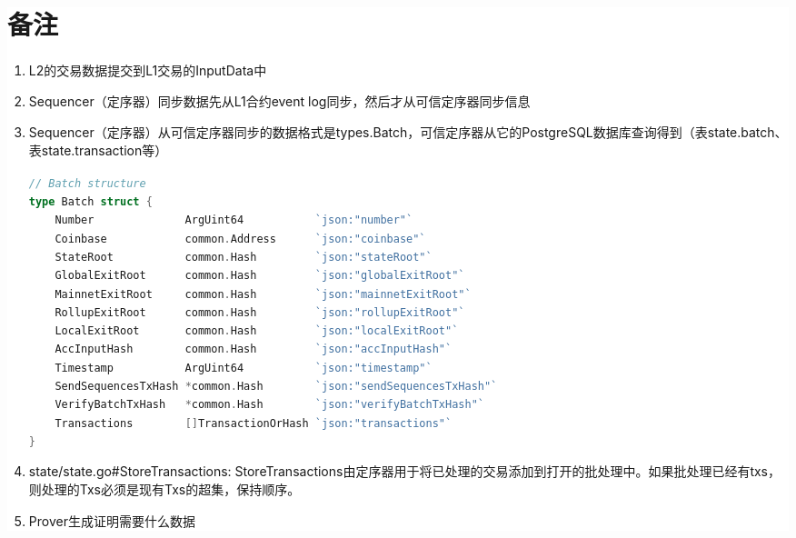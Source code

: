 
# 备注

1. L2的交易数据提交到L1交易的InputData中
2. Sequencer（定序器）同步数据先从L1合约event log同步，然后才从可信定序器同步信息
3. Sequencer（定序器）从可信定序器同步的数据格式是types.Batch，可信定序器从它的PostgreSQL数据库查询得到（表state.batch、表state.transaction等）

   ```go
   // Batch structure
   type Batch struct {
       Number              ArgUint64           `json:"number"`
       Coinbase            common.Address      `json:"coinbase"`
       StateRoot           common.Hash         `json:"stateRoot"`
       GlobalExitRoot      common.Hash         `json:"globalExitRoot"`
       MainnetExitRoot     common.Hash         `json:"mainnetExitRoot"`
       RollupExitRoot      common.Hash         `json:"rollupExitRoot"`
       LocalExitRoot       common.Hash         `json:"localExitRoot"`
       AccInputHash        common.Hash         `json:"accInputHash"`
       Timestamp           ArgUint64           `json:"timestamp"`
       SendSequencesTxHash *common.Hash        `json:"sendSequencesTxHash"`
       VerifyBatchTxHash   *common.Hash        `json:"verifyBatchTxHash"`
       Transactions        []TransactionOrHash `json:"transactions"`
   }
   ```
4. state/state.go#StoreTransactions: StoreTransactions由定序器用于将已处理的交易添加到打开的批处理中。如果批处理已经有txs，则处理的Txs必须是现有Txs的超集，保持顺序。
5. Prover生成证明需要什么数据
